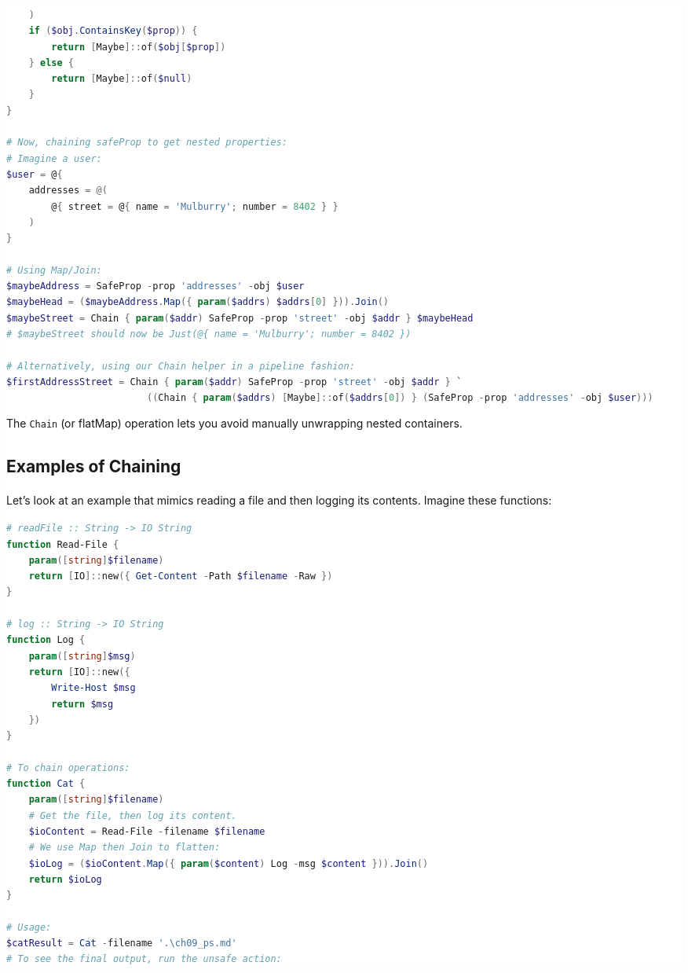 ```powershell
    )
    if ($obj.ContainsKey($prop)) {
        return [Maybe]::of($obj[$prop])
    } else {
        return [Maybe]::of($null)
    }
}

# Now, chaining safeProp to get nested properties:
# Imagine a user:
$user = @{
    addresses = @(
        @{ street = @{ name = 'Mulburry'; number = 8402 } }
    )
}

# Using Map/Join:
$maybeAddress = SafeProp -prop 'addresses' -obj $user
$maybeHead = ($maybeAddress.Map({ param($addrs) $addrs[0] })).Join()
$maybeStreet = Chain { param($addr) SafeProp -prop 'street' -obj $addr } $maybeHead
# $maybeStreet should now be Just(@{ name = 'Mulburry'; number = 8402 })

# Alternatively, using our Chain helper in a pipeline fashion:
$firstAddressStreet = Chain { param($addr) SafeProp -prop 'street' -obj $addr } `
                         ((Chain { param($addrs) [Maybe]::of($addrs[0]) } (SafeProp -prop 'addresses' -obj $user)))
```

The `Chain` (or flatMap) operation lets you avoid manually unwrapping nested containers.

## Examples of Chaining

Let’s look at an example that mimics reading a file and then logging its contents. Imagine these functions:

```powershell
# readFile :: String -> IO String
function Read-File {
    param([string]$filename)
    return [IO]::new({ Get-Content -Path $filename -Raw })
}

# log :: String -> IO String
function Log {
    param([string]$msg)
    return [IO]::new({
        Write-Host $msg
        return $msg
    })
}

# To chain operations:
function Cat {
    param([string]$filename)
    # Get the file, then log its content.
    $ioContent = Read-File -filename $filename
    # We use Map then Join to flatten:
    $ioLog = ($ioContent.Map({ param($content) Log -msg $content })).Join()
    return $ioLog
}

# Usage:
$catResult = Cat -filename '.\ch09_ps.md'
# To see the final output, run the unsafe action:
```